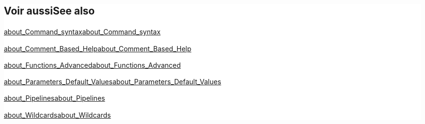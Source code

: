 ## <a name="see-also"></a><span data-ttu-id="a344a-181">Voir aussi</span><span class="sxs-lookup"><span data-stu-id="a344a-181">See also</span></span>

[<span data-ttu-id="a344a-182">about_Command_syntax</span><span class="sxs-lookup"><span data-stu-id="a344a-182">about_Command_syntax</span></span>](about_Command_syntax.md)

[<span data-ttu-id="a344a-183">about_Comment_Based_Help</span><span class="sxs-lookup"><span data-stu-id="a344a-183">about_Comment_Based_Help</span></span>](about_Comment_Based_Help.md)

[<span data-ttu-id="a344a-184">about_Functions_Advanced</span><span class="sxs-lookup"><span data-stu-id="a344a-184">about_Functions_Advanced</span></span>](about_Functions_Advanced.md)

[<span data-ttu-id="a344a-185">about_Parameters_Default_Values</span><span class="sxs-lookup"><span data-stu-id="a344a-185">about_Parameters_Default_Values</span></span>](about_Parameters_Default_Values.md)

[<span data-ttu-id="a344a-186">about_Pipelines</span><span class="sxs-lookup"><span data-stu-id="a344a-186">about_Pipelines</span></span>](about_Pipelines.md)

[<span data-ttu-id="a344a-187">about_Wildcards</span><span class="sxs-lookup"><span data-stu-id="a344a-187">about_Wildcards</span></span>](about_Wildcards.md)
